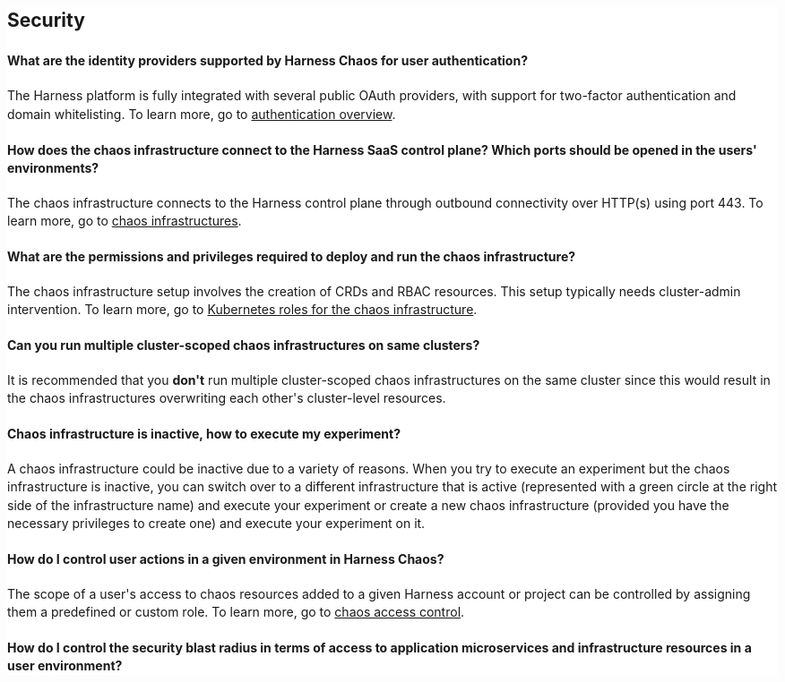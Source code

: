 ## Security

#### What are the identity providers supported by Harness Chaos for user authentication?

The Harness platform is fully integrated with several public OAuth providers, with support for two-factor authentication and domain whitelisting.
To learn more, go to [authentication overview](/docs/platform/authentication/authentication-overview).

#### How does the chaos infrastructure connect to the Harness SaaS control plane? Which ports should be opened in the users' environments?

The chaos infrastructure connects to the Harness control plane through outbound connectivity over HTTP(s) using port 443. To learn more, go to [chaos infrastructures](/docs/chaos-engineering/faults/chaos-faults/cloud-foundry/permissions/).

#### What are the permissions and privileges required to deploy and run the chaos infrastructure?

The chaos infrastructure setup involves the creation of CRDs and RBAC resources. This setup typically needs cluster-admin intervention. To learn more, go to [Kubernetes roles for the chaos infrastructure](/docs/chaos-engineering/security/#kubernetes-roles-for-chaos-infrastructure).

#### Can you run multiple cluster-scoped chaos infrastructures on same clusters?

It is recommended that you **don't** run multiple cluster-scoped chaos infrastructures on the same cluster since this would result in the chaos infrastructures overwriting each other's cluster-level resources.

#### Chaos infrastructure is inactive, how to execute my experiment?

A chaos infrastructure could be inactive due to a variety of reasons. When you try to execute an experiment but the chaos infrastructure is inactive, you can switch over to a different infrastructure that is active (represented with a green circle at the right side of the infrastructure name) and execute your experiment or create a new chaos infrastructure (provided you have the necessary privileges to create one) and execute your experiment on it.

#### How do I control user actions in a given environment in Harness Chaos?

The scope of a user's access to chaos resources added to a given Harness account or project can be controlled by assigning them a predefined or custom role. To learn more, go to [chaos access control](/docs/chaos-engineering/use-harness-ce/governance/rbac#user-authorization-and-role-based-access-control).

#### How do I control the security blast radius in terms of access to application microservices and infrastructure resources in a user environment?
